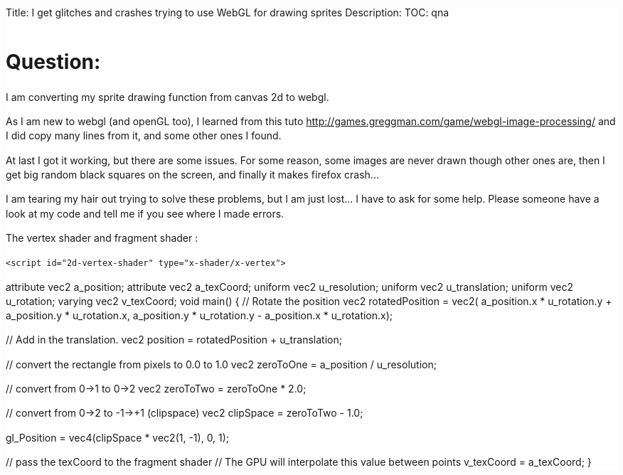 Title: I get glitches and crashes trying to use WebGL for drawing sprites
Description:
TOC: qna

# Question:

I am converting my sprite drawing function from canvas 2d to webgl.

As I am new to webgl (and openGL too), I learned from this tuto http://games.greggman.com/game/webgl-image-processing/ and I did copy many lines from it, and some other ones I found.

At last I got it working, but there are some issues. For some reason, some images are never drawn though other ones are, then I get big random black squares on the screen, and finally it makes firefox crash...

I am tearing my hair out trying to solve these problems, but I am just lost... I have to ask for some help.
Please someone have a look at my code and tell me if you see where I made errors.


The vertex shader and fragment shader :

    <script id="2d-vertex-shader" type="x-shader/x-vertex">
  attribute vec2 a_position;
  attribute vec2 a_texCoord;
  uniform vec2 u_resolution;
  uniform vec2 u_translation;
  uniform vec2 u_rotation;
  varying vec2 v_texCoord;
  void main()
  {
   // Rotate the position
   vec2 rotatedPosition = vec2(
     a_position.x * u_rotation.y + a_position.y * u_rotation.x,
     a_position.y * u_rotation.y - a_position.x * u_rotation.x);
  
   // Add in the translation.
   vec2 position = rotatedPosition + u_translation;
  
   // convert the rectangle from pixels to 0.0 to 1.0
   vec2 zeroToOne = a_position / u_resolution;
  
   // convert from 0->1 to 0->2
   vec2 zeroToTwo = zeroToOne * 2.0;
  
   // convert from 0->2 to -1->+1 (clipspace)
   vec2 clipSpace = zeroToTwo - 1.0;
  
   gl_Position = vec4(clipSpace * vec2(1, -1), 0, 1);
  
   // pass the texCoord to the fragment shader
   // The GPU will interpolate this value between points
   v_texCoord = a_texCoord;
  }
    </script>
